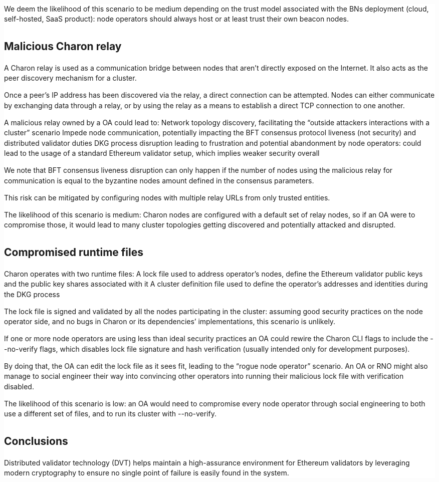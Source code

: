 We deem the likelihood of this scenario to be medium depending on the trust model associated with the BNs deployment (cloud, self-hosted, SaaS product): node operators should always host or at least trust their own beacon nodes. 

## Malicious Charon relay
A Charon relay is used as a communication bridge between nodes that aren’t directly exposed on the Internet. It also acts as the peer discovery mechanism for a cluster.
 
Once a peer’s IP address has been discovered via the relay, a direct connection can be attempted. Nodes can either communicate by exchanging data through a relay, or by using the relay as a means to establish a direct TCP connection to one another.

A malicious relay owned by a OA could lead to:
Network topology discovery, facilitating the “outside attackers interactions with a cluster” scenario
Impede node communication, potentially impacting the BFT consensus protocol liveness (not security) and distributed validator duties
DKG process disruption leading to frustration and potential abandonment by node operators: could lead to the usage of a standard Ethereum validator setup, which implies weaker security overall

We note that BFT consensus liveness disruption can only happen if the number of nodes using the malicious relay for communication is equal to the byzantine nodes amount defined in the consensus parameters.

This risk can be mitigated by configuring nodes with multiple relay URLs from only trusted entities.

The likelihood of this scenario is medium: Charon nodes are configured with a default set of relay nodes, so if an OA were to compromise those, it would lead to many cluster topologies getting discovered and potentially attacked and disrupted.

## Compromised runtime files
Charon operates with two runtime files:
A lock file used to address operator’s nodes, define the Ethereum validator public keys and the public key shares associated with it
A cluster definition file used to define the operator’s addresses and identities during the DKG process

The lock file is signed and validated by all the nodes participating in the cluster: assuming good security practices on the node operator side, and no bugs in Charon or its dependencies’ implementations, this scenario is unlikely.

If one or more node operators are using less than ideal security practices an OA could rewire the Charon CLI flags to include the --no-verify flags, which disables lock file signature and hash verification (usually intended only for development purposes).

By doing that, the OA can edit the lock file as it sees fit, leading to the “rogue node operator” scenario. An OA or RNO might also manage to social engineer their way into convincing other operators into running their malicious lock file with verification disabled. 

The likelihood of this scenario is low: an OA would need to compromise every node operator through social engineering to both use a different set of files, and to run its cluster with --no-verify.

## Conclusions
Distributed validator technology (DVT) helps maintain a high-assurance environment for Ethereum validators by leveraging modern cryptography to ensure no single point of failure is easily found in the system.

